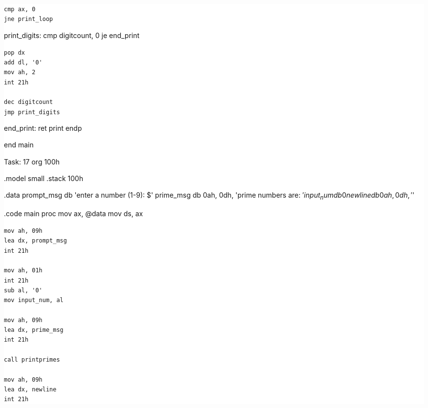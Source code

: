     cmp ax, 0
    jne print_loop
    
print_digits:
    cmp digitcount, 0
    je end_print

    pop dx
    add dl, '0'
    mov ah, 2
    int 21h

    dec digitcount
    jmp print_digits

end_print:
    ret
print endp

end main







Task: 17
org 100h

.model small
.stack 100h

.data
    prompt_msg db 'enter a number (1-9): $'
    prime_msg db 0ah, 0dh, 'prime numbers are: $'
    input_num db 0
    newline db 0ah, 0dh, '$'

.code
main proc
    mov ax, @data
    mov ds, ax

    mov ah, 09h
    lea dx, prompt_msg
    int 21h

    mov ah, 01h
    int 21h
    sub al, '0'
    mov input_num, al

    mov ah, 09h
    lea dx, prime_msg
    int 21h

    call printprimes

    mov ah, 09h
    lea dx, newline
    int 21h
